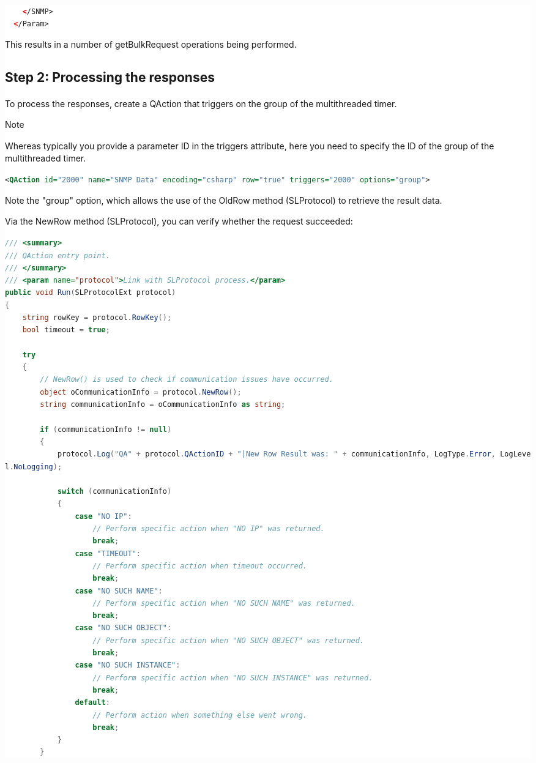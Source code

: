 ```xml
    </SNMP>
  </Param>
```

This results in a number of getBulkRequest operations being performed.

## Step 2: Processing the responses

To process the responses, create a QAction that triggers on the group of the multithreaded timer.

> [!NOTE]
> Whereas typically you provide a parameter ID in the triggers attribute, here you need to specify the ID of the group of the multithreaded timer.

```xml
<QAction id="2000" name="SNMP Data" encoding="csharp" row="true" triggers="2000" options="group">
```

Note the "group" option, which allows the use of the OldRow method (SLProtocol) to retrieve the result data.

Via the NewRow method (SLProtocol), you can verify whether the request succeeded:

```csharp
/// <summary>
/// QAction entry point.
/// </summary>
/// <param name="protocol">Link with SLProtocol process.</param>
public void Run(SLProtocolExt protocol)
{
    string rowKey = protocol.RowKey();
    bool timeout = true;

    try
    {
        // NewRow() is used to check if communication issues have occurred.
        object oCommunicationInfo = protocol.NewRow();
        string communicationInfo = oCommunicationInfo as string;
        
        if (communicationInfo != null)
        {
            protocol.Log("QA" + protocol.QActionID + "|New Row Result was: " + communicationInfo, LogType.Error, LogLevel.NoLogging);
            
            switch (communicationInfo)
            {
                case "NO IP":
                    // Perform specific action when "NO IP" was returned.
                    break;
                case "TIMEOUT":
                    // Perform specific action when timeout occurred.
                    break;
                case "NO SUCH NAME":
                    // Perform specific action when "NO SUCH NAME" was returned.
                    break;
                case "NO SUCH OBJECT":
                    // Perform specific action when "NO SUCH OBJECT" was returned.
                    break;
                case "NO SUCH INSTANCE":
                    // Perform specific action when "NO SUCH INSTANCE" was returned.
                    break;
                default:
                    // Perform action when something else went wrong.
                    break;
            }
        }
```